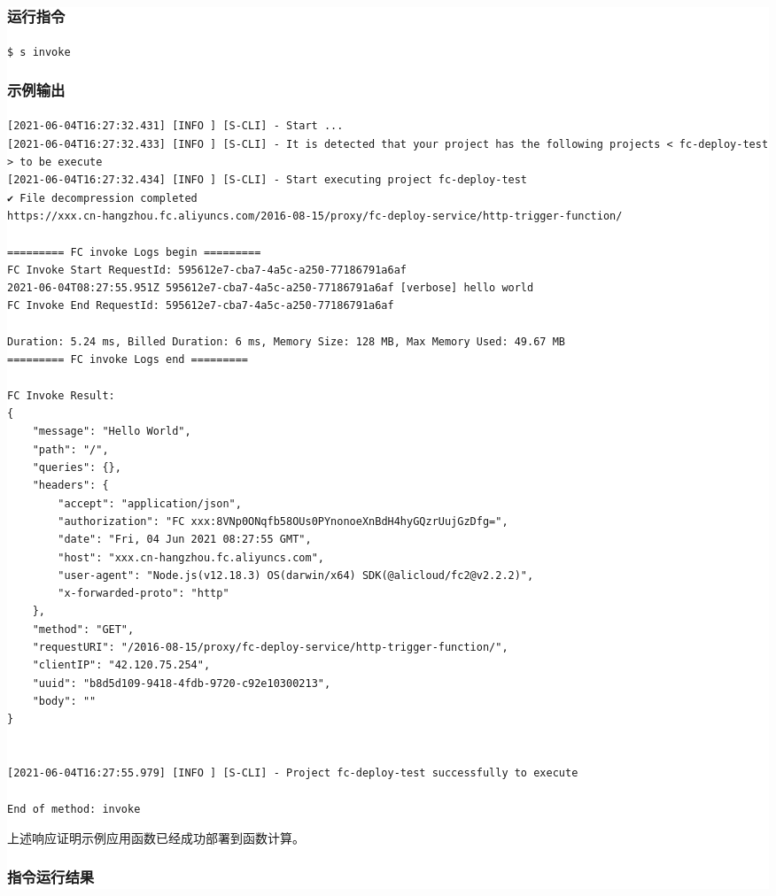 ### 运行指令

```shell
$ s invoke
```

### 示例输出

```shell
[2021-06-04T16:27:32.431] [INFO ] [S-CLI] - Start ...
[2021-06-04T16:27:32.433] [INFO ] [S-CLI] - It is detected that your project has the following projects < fc-deploy-test > to be execute
[2021-06-04T16:27:32.434] [INFO ] [S-CLI] - Start executing project fc-deploy-test
✔ File decompression completed
https://xxx.cn-hangzhou.fc.aliyuncs.com/2016-08-15/proxy/fc-deploy-service/http-trigger-function/

========= FC invoke Logs begin =========
FC Invoke Start RequestId: 595612e7-cba7-4a5c-a250-77186791a6af
2021-06-04T08:27:55.951Z 595612e7-cba7-4a5c-a250-77186791a6af [verbose] hello world
FC Invoke End RequestId: 595612e7-cba7-4a5c-a250-77186791a6af

Duration: 5.24 ms, Billed Duration: 6 ms, Memory Size: 128 MB, Max Memory Used: 49.67 MB
========= FC invoke Logs end =========

FC Invoke Result:
{
    "message": "Hello World",
    "path": "/",
    "queries": {},
    "headers": {
        "accept": "application/json",
        "authorization": "FC xxx:8VNp0ONqfb58OUs0PYnonoeXnBdH4hyGQzrUujGzDfg=",
        "date": "Fri, 04 Jun 2021 08:27:55 GMT",
        "host": "xxx.cn-hangzhou.fc.aliyuncs.com",
        "user-agent": "Node.js(v12.18.3) OS(darwin/x64) SDK(@alicloud/fc2@v2.2.2)",
        "x-forwarded-proto": "http"
    },
    "method": "GET",
    "requestURI": "/2016-08-15/proxy/fc-deploy-service/http-trigger-function/",
    "clientIP": "42.120.75.254",
    "uuid": "b8d5d109-9418-4fdb-9720-c92e10300213",
    "body": ""
}


[2021-06-04T16:27:55.979] [INFO ] [S-CLI] - Project fc-deploy-test successfully to execute

End of method: invoke
```

上述响应证明示例应用函数已经成功部署到函数计算。

### 指令运行结果

